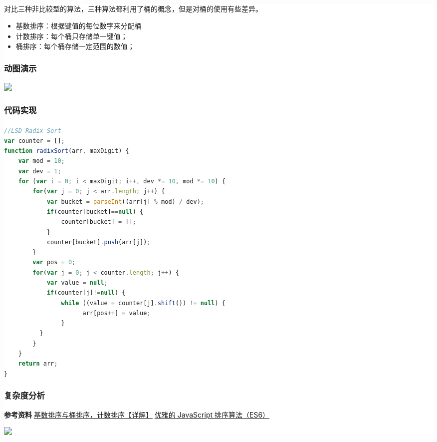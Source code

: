 对比三种非比较型的算法，三种算法都利用了桶的概念，但是对桶的使用有些差异。
* 基数排序：根据键值的每位数字来分配桶
* 计数排序：每个桶只存储单一键值；
* 桶排序：每个桶存储一定范围的数值；

### 动图演示

![](https://github.com/hustcc/JS-Sorting-Algorithm/blob/master/res/radixSort.gif)

### 代码实现

```js
//LSD Radix Sort
var counter = [];
function radixSort(arr, maxDigit) {
    var mod = 10;
    var dev = 1;
    for (var i = 0; i < maxDigit; i++, dev *= 10, mod *= 10) {
        for(var j = 0; j < arr.length; j++) {
            var bucket = parseInt((arr[j] % mod) / dev);
            if(counter[bucket]==null) {
                counter[bucket] = [];
            }
            counter[bucket].push(arr[j]);
        }
        var pos = 0;
        for(var j = 0; j < counter.length; j++) {
            var value = null;
            if(counter[j]!=null) {
                while ((value = counter[j].shift()) != null) {
                      arr[pos++] = value;
                }
          }
        }
    }
    return arr;
}
```


### 复杂度分析


**参考资料**
[基数排序与桶排序，计数排序【详解】](https://www.cnblogs.com/ECJTUACM-873284962/p/6935506.html)
[优雅的 JavaScript 排序算法（ES6）](http://www.jqhtml.com/14906.html)

![](http://oankigr4l.bkt.clouddn.com/wexin.png)